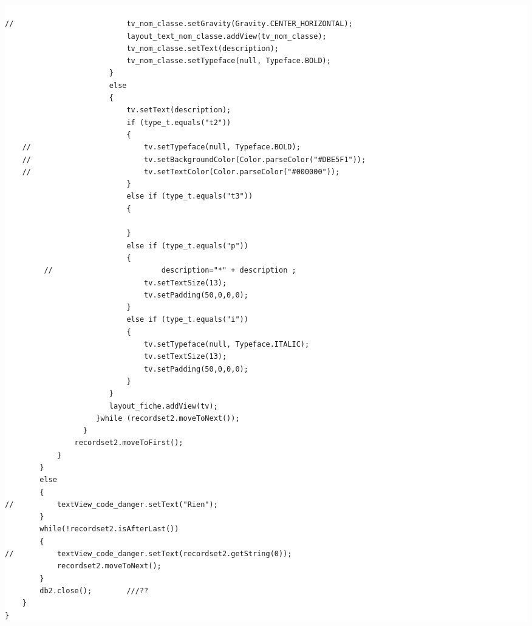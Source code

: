 ```

//                          tv_nom_classe.setGravity(Gravity.CENTER_HORIZONTAL);
                            layout_text_nom_classe.addView(tv_nom_classe);
                            tv_nom_classe.setText(description);
                            tv_nom_classe.setTypeface(null, Typeface.BOLD);
                        }
                        else
                        {   
                            tv.setText(description);
                            if (type_t.equals("t2"))
                            {
    //                          tv.setTypeface(null, Typeface.BOLD);
    //                          tv.setBackgroundColor(Color.parseColor("#DBE5F1"));
    //                          tv.setTextColor(Color.parseColor("#000000"));                   
                            }
                            else if (type_t.equals("t3"))
                            {

                            }
                            else if (type_t.equals("p"))
                            {
         //                         description="*" + description ;
                                tv.setTextSize(13);
                                tv.setPadding(50,0,0,0);
                            }
                            else if (type_t.equals("i"))
                            {
                                tv.setTypeface(null, Typeface.ITALIC);
                                tv.setTextSize(13);
                                tv.setPadding(50,0,0,0);
                            }
                        }
                        layout_fiche.addView(tv);
                     }while (recordset2.moveToNext());
                  } 
                recordset2.moveToFirst();    
            }
        }
        else
        {
//          textView_code_danger.setText("Rien");
        }
        while(!recordset2.isAfterLast())
        {
//          textView_code_danger.setText(recordset2.getString(0));
            recordset2.moveToNext();
        }  
        db2.close();        ///??
    }  
} 
```
